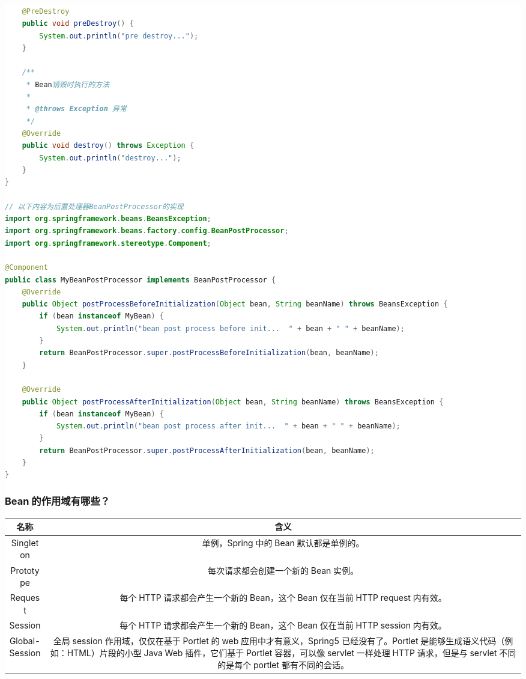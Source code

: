 ```java
    @PreDestroy
    public void preDestroy() {
        System.out.println("pre destroy...");
    }

    /**
     * Bean销毁时执行的方法
     *
     * @throws Exception 异常
     */
    @Override
    public void destroy() throws Exception {
        System.out.println("destroy...");
    }
}

// 以下内容为后置处理器BeanPostProcessor的实现
import org.springframework.beans.BeansException;
import org.springframework.beans.factory.config.BeanPostProcessor;
import org.springframework.stereotype.Component;

@Component
public class MyBeanPostProcessor implements BeanPostProcessor {
    @Override
    public Object postProcessBeforeInitialization(Object bean, String beanName) throws BeansException {
        if (bean instanceof MyBean) {
            System.out.println("bean post process before init...  " + bean + " " + beanName);
        }
        return BeanPostProcessor.super.postProcessBeforeInitialization(bean, beanName);
    }

    @Override
    public Object postProcessAfterInitialization(Object bean, String beanName) throws BeansException {
        if (bean instanceof MyBean) {
            System.out.println("bean post process after init...  " + bean + " " + beanName);
        }
        return BeanPostProcessor.super.postProcessAfterInitialization(bean, beanName);
    }
}
```

### Bean 的作用域有哪些？<Badge text="重点" type="error"/>

| 名称 | 含义 |
| :---: | :---: |
| Singleton | 单例，Spring 中的 Bean 默认都是单例的。|
| Prototype | 每次请求都会创建一个新的 Bean 实例。 |
| Request | 每个 HTTP 请求都会产生一个新的 Bean，这个 Bean 仅在当前 HTTP request 内有效。 |
| Session | 每个 HTTP 请求都会产生一个新的 Bean，这个 Bean 仅在当前 HTTP session 内有效。 |
| Global-Session | 全局 session 作用域，仅仅在基于 Portlet 的 web 应用中才有意义，Spring5 已经没有了。Portlet 是能够生成语义代码（例如：HTML）片段的小型 Java Web 插件，它们基于 Portlet 容器，可以像 servlet 一样处理 HTTP 请求，但是与 servlet 不同的是每个 portlet 都有不同的会话。 |
